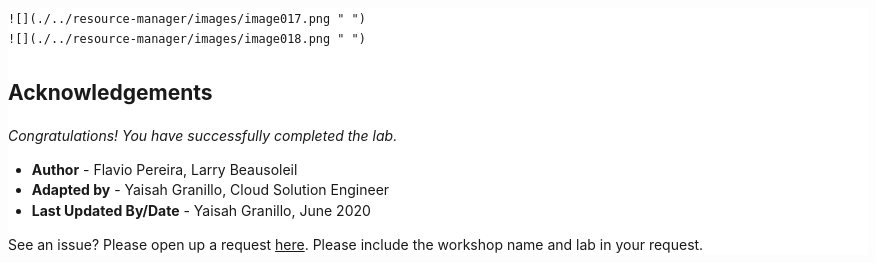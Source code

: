     ![](./../resource-manager/images/image017.png " ")
    ![](./../resource-manager/images/image018.png " ")


## Acknowledgements
*Congratulations! You have successfully completed the lab.*

- **Author** - Flavio Pereira, Larry Beausoleil
- **Adapted by** -  Yaisah Granillo, Cloud Solution Engineer
- **Last Updated By/Date** - Yaisah Granillo, June 2020

See an issue?  Please open up a request [here](https://github.com/oracle/learning-library/issues).   Please include the workshop name and lab in your request. 